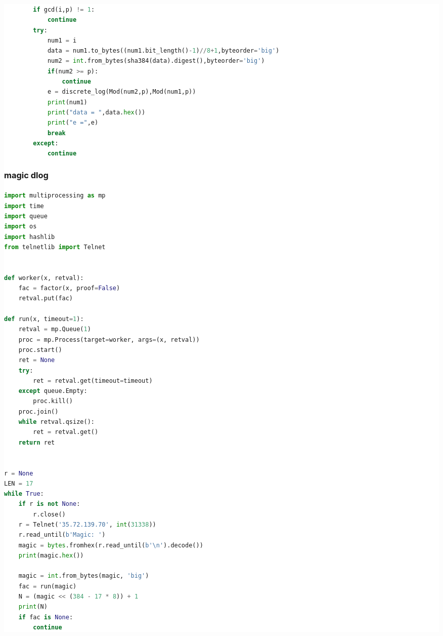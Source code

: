 ```python
        if gcd(i,p) != 1:
            continue
        try:
            num1 = i
            data = num1.to_bytes((num1.bit_length()-1)//8+1,byteorder='big')
            num2 = int.from_bytes(sha384(data).digest(),byteorder='big')
            if(num2 >= p):
                continue
            e = discrete_log(Mod(num2,p),Mod(num1,p))
            print(num1)
            print("data = ",data.hex())
            print("e =",e)
            break
        except:
            continue
```


### magic dlog
```python
import multiprocessing as mp
import time
import queue
import os
import hashlib
from telnetlib import Telnet


def worker(x, retval):
    fac = factor(x, proof=False)
    retval.put(fac)

def run(x, timeout=1):
    retval = mp.Queue(1)
    proc = mp.Process(target=worker, args=(x, retval))
    proc.start()
    ret = None
    try:
        ret = retval.get(timeout=timeout)
    except queue.Empty:
        proc.kill()
    proc.join()
    while retval.qsize():
        ret = retval.get()
    return ret


r = None
LEN = 17
while True:
    if r is not None:
        r.close()
    r = Telnet('35.72.139.70', int(31338))
    r.read_until(b'Magic: ')
    magic = bytes.fromhex(r.read_until(b'\n').decode())
    print(magic.hex())

    magic = int.from_bytes(magic, 'big')
    fac = run(magic)
    N = (magic << (384 - 17 * 8)) + 1
    print(N)
    if fac is None:
        continue
```